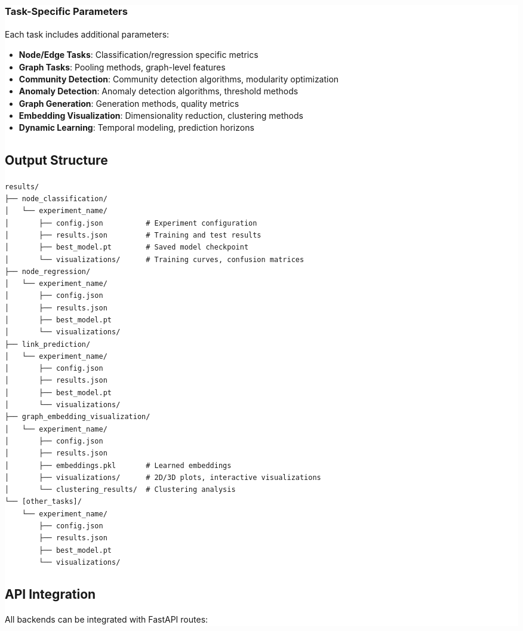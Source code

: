### Task-Specific Parameters
Each task includes additional parameters:
- **Node/Edge Tasks**: Classification/regression specific metrics
- **Graph Tasks**: Pooling methods, graph-level features
- **Community Detection**: Community detection algorithms, modularity optimization
- **Anomaly Detection**: Anomaly detection algorithms, threshold methods
- **Graph Generation**: Generation methods, quality metrics
- **Embedding Visualization**: Dimensionality reduction, clustering methods
- **Dynamic Learning**: Temporal modeling, prediction horizons

## Output Structure

```
results/
├── node_classification/
│   └── experiment_name/
│       ├── config.json          # Experiment configuration
│       ├── results.json         # Training and test results
│       ├── best_model.pt        # Saved model checkpoint
│       └── visualizations/      # Training curves, confusion matrices
├── node_regression/
│   └── experiment_name/
│       ├── config.json
│       ├── results.json
│       ├── best_model.pt
│       └── visualizations/
├── link_prediction/
│   └── experiment_name/
│       ├── config.json
│       ├── results.json
│       ├── best_model.pt
│       └── visualizations/
├── graph_embedding_visualization/
│   └── experiment_name/
│       ├── config.json
│       ├── results.json
│       ├── embeddings.pkl       # Learned embeddings
│       ├── visualizations/      # 2D/3D plots, interactive visualizations
│       └── clustering_results/  # Clustering analysis
└── [other_tasks]/
    └── experiment_name/
        ├── config.json
        ├── results.json
        ├── best_model.pt
        └── visualizations/
```

## API Integration

All backends can be integrated with FastAPI routes:
